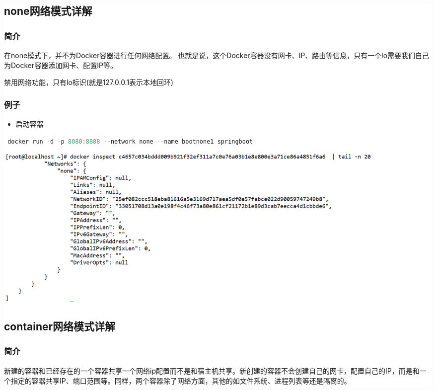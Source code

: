 ## none网络模式详解

### 简介

在none模式下，并不为Docker容器进行任何网络配置。 也就是说，这个Docker容器没有网卡、IP、路由等信息，只有一个lo需要我们自己为Docker容器添加网卡、配置IP等。

禁用网络功能，只有lo标识(就是127.0.0.1表示本地回环)

### 例子

+ 启动容器

```java
 docker run -d -p 8080:8888 --network none --name bootnone1 springboot
```

<img src="./images/image-20230822162641897.png" alt="image-20230822162641897" style="zoom:80%;" />

## container网络模式详解

### 简介

新建的容器和已经存在的一个容器共享一个网络ip配置而不是和宿主机共享。新创建的容器不会创建自己的网卡，配置自己的IP，而是和一个指定的容器共享IP、端口范围等。同样，两个容器除了网络方面，其他的如文件系统、进程列表等还是隔离的。


